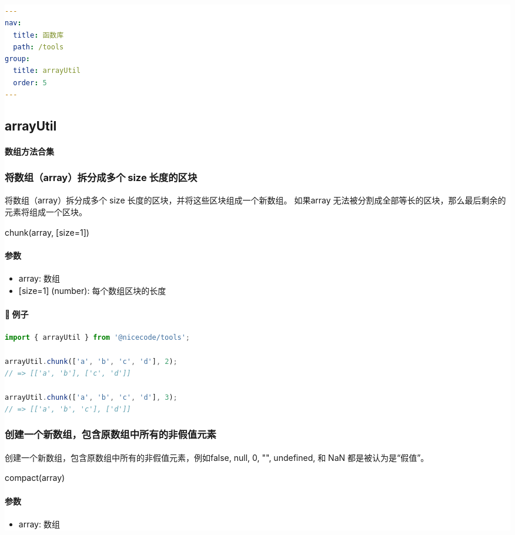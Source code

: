 ```yaml
---
nav:
  title: 函数库
  path: /tools
group:
  title: arrayUtil
  order: 5
---
```


## arrayUtil

<Alert type="info">
  <strong>数组方法合集</strong>
</Alert>

### 将数组（array）拆分成多个 size 长度的区块

将数组（array）拆分成多个 size 长度的区块，并将这些区块组成一个新数组。 如果array 无法被分割成全部等长的区块，那么最后剩余的元素将组成一个区块。

<Alert type="info">
  chunk(array, [size=1])
</Alert>

#### 参数

* array: 数组
* [size=1] (number): 每个数组区块的长度

#### 🌰 例子

```js
import { arrayUtil } from '@nicecode/tools';

arrayUtil.chunk(['a', 'b', 'c', 'd'], 2);
// => [['a', 'b'], ['c', 'd']]
 
arrayUtil.chunk(['a', 'b', 'c', 'd'], 3);
// => [['a', 'b', 'c'], ['d']]
```

### 创建一个新数组，包含原数组中所有的非假值元素

创建一个新数组，包含原数组中所有的非假值元素，例如false, null, 0, "", undefined, 和 NaN 都是被认为是“假值”。

<Alert type="info">
  compact(array)
</Alert>

#### 参数

* array: 数组
